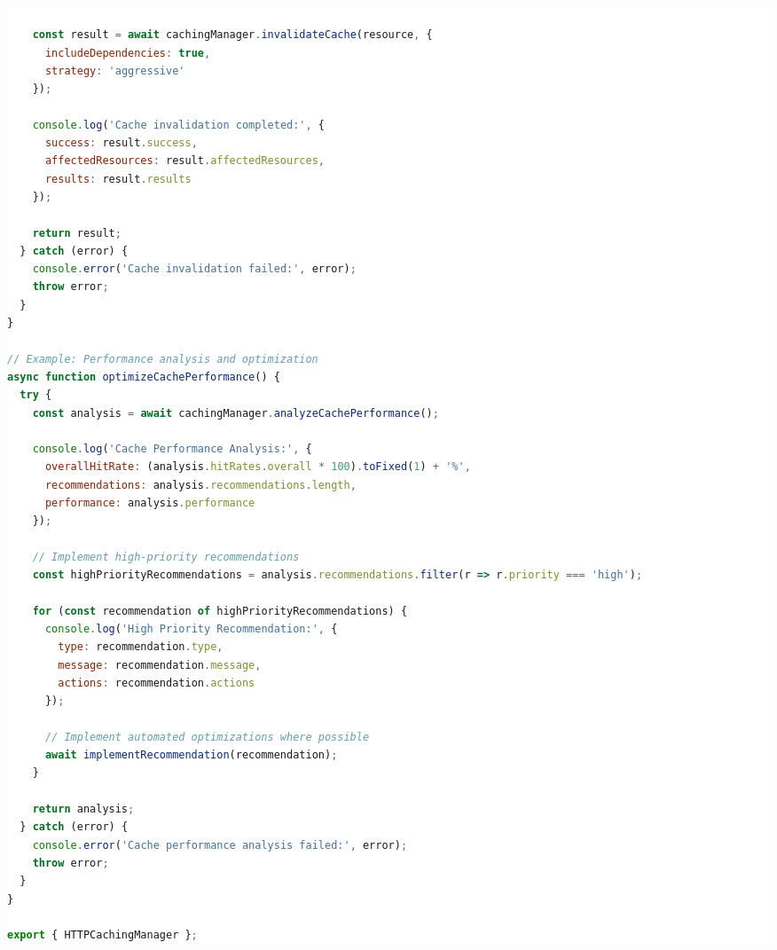 ```javascript

    const result = await cachingManager.invalidateCache(resource, {
      includeDependencies: true,
      strategy: 'aggressive'
    });

    console.log('Cache invalidation completed:', {
      success: result.success,
      affectedResources: result.affectedResources,
      results: result.results
    });

    return result;
  } catch (error) {
    console.error('Cache invalidation failed:', error);
    throw error;
  }
}

// Example: Performance analysis and optimization
async function optimizeCachePerformance() {
  try {
    const analysis = await cachingManager.analyzeCachePerformance();
    
    console.log('Cache Performance Analysis:', {
      overallHitRate: (analysis.hitRates.overall * 100).toFixed(1) + '%',
      recommendations: analysis.recommendations.length,
      performance: analysis.performance
    });

    // Implement high-priority recommendations
    const highPriorityRecommendations = analysis.recommendations.filter(r => r.priority === 'high');
    
    for (const recommendation of highPriorityRecommendations) {
      console.log('High Priority Recommendation:', {
        type: recommendation.type,
        message: recommendation.message,
        actions: recommendation.actions
      });
      
      // Implement automated optimizations where possible
      await implementRecommendation(recommendation);
    }

    return analysis;
  } catch (error) {
    console.error('Cache performance analysis failed:', error);
    throw error;
  }
}

export { HTTPCachingManager };
```

